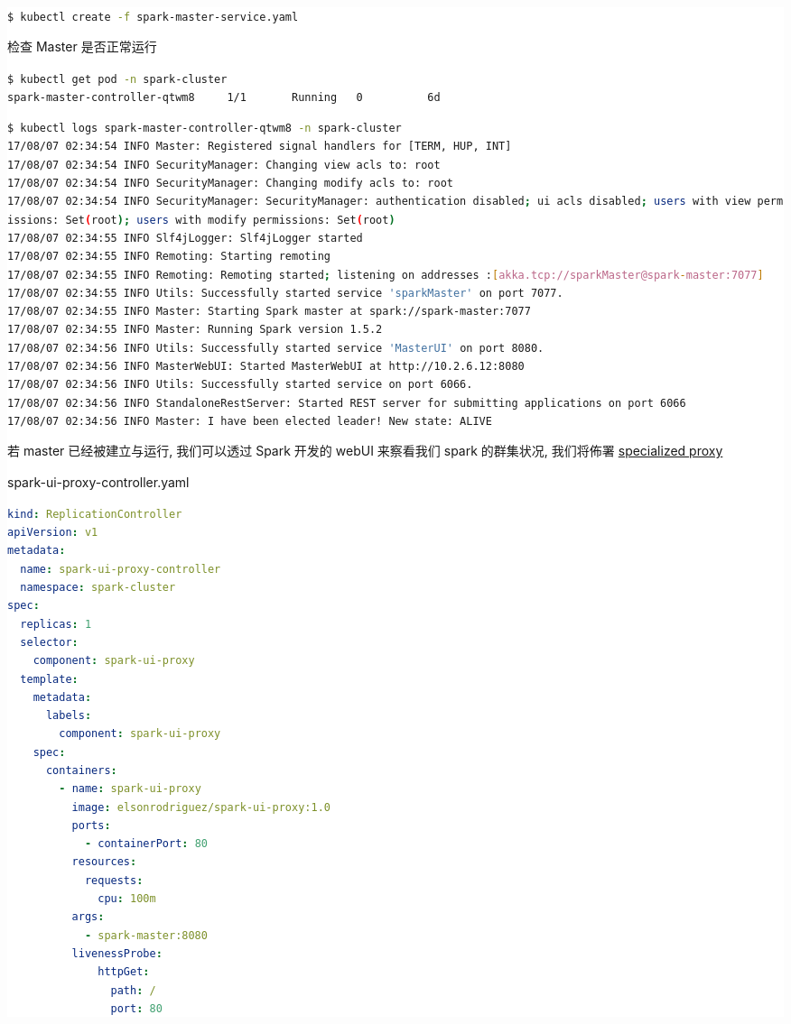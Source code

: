 ```sh
$ kubectl create -f spark-master-service.yaml
```

检查 Master 是否正常运行

```sh
$ kubectl get pod -n spark-cluster
spark-master-controller-qtwm8     1/1       Running   0          6d
```

```sh
$ kubectl logs spark-master-controller-qtwm8 -n spark-cluster
17/08/07 02:34:54 INFO Master: Registered signal handlers for [TERM, HUP, INT]
17/08/07 02:34:54 INFO SecurityManager: Changing view acls to: root
17/08/07 02:34:54 INFO SecurityManager: Changing modify acls to: root
17/08/07 02:34:54 INFO SecurityManager: SecurityManager: authentication disabled; ui acls disabled; users with view permissions: Set(root); users with modify permissions: Set(root)
17/08/07 02:34:55 INFO Slf4jLogger: Slf4jLogger started
17/08/07 02:34:55 INFO Remoting: Starting remoting
17/08/07 02:34:55 INFO Remoting: Remoting started; listening on addresses :[akka.tcp://sparkMaster@spark-master:7077]
17/08/07 02:34:55 INFO Utils: Successfully started service 'sparkMaster' on port 7077.
17/08/07 02:34:55 INFO Master: Starting Spark master at spark://spark-master:7077
17/08/07 02:34:55 INFO Master: Running Spark version 1.5.2
17/08/07 02:34:56 INFO Utils: Successfully started service 'MasterUI' on port 8080.
17/08/07 02:34:56 INFO MasterWebUI: Started MasterWebUI at http://10.2.6.12:8080
17/08/07 02:34:56 INFO Utils: Successfully started service on port 6066.
17/08/07 02:34:56 INFO StandaloneRestServer: Started REST server for submitting applications on port 6066
17/08/07 02:34:56 INFO Master: I have been elected leader! New state: ALIVE
```


若 master 已经被建立与运行, 我们可以透过 Spark 开发的 webUI 来察看我们 spark 的群集状况, 我们将佈署 [specialized proxy](https://github.com/aseigneurin/spark-ui-proxy)


spark-ui-proxy-controller.yaml

```yaml
kind: ReplicationController
apiVersion: v1
metadata:
  name: spark-ui-proxy-controller
  namespace: spark-cluster
spec:
  replicas: 1
  selector:
    component: spark-ui-proxy
  template:
    metadata:
      labels:
        component: spark-ui-proxy
    spec:
      containers:
        - name: spark-ui-proxy
          image: elsonrodriguez/spark-ui-proxy:1.0
          ports:
            - containerPort: 80
          resources:
            requests:
              cpu: 100m
          args:
            - spark-master:8080
          livenessProbe:
              httpGet:
                path: /
                port: 80
```